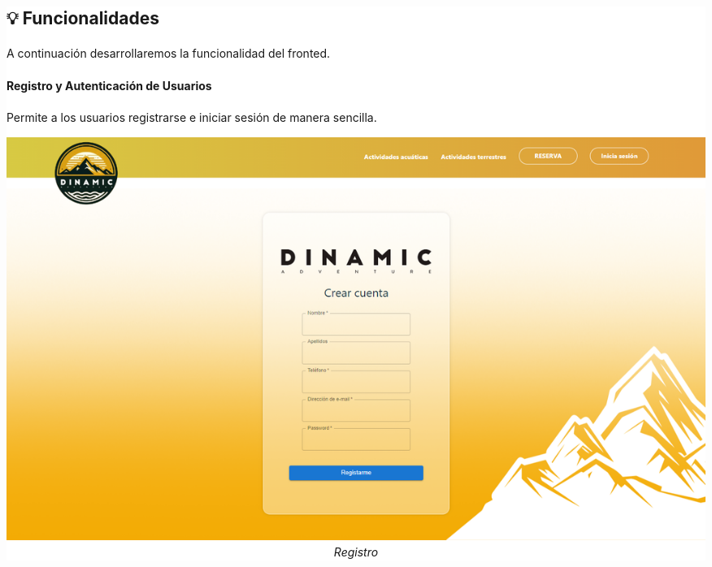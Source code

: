 

## 💡 Funcionalidades
A continuación desarrollaremos la funcionalidad del fronted.

#### Registro y Autenticación de Usuarios
Permite a los usuarios registrarse e iniciar sesión de manera sencilla.

<p>
   <div align="center">
      <img src="./src/img/registro.png" style="max-width: 100%">
   </div>    
   <div align="center">
   <em>Registro</em>
    </div>  
</p>

<p>
   <div align="center">